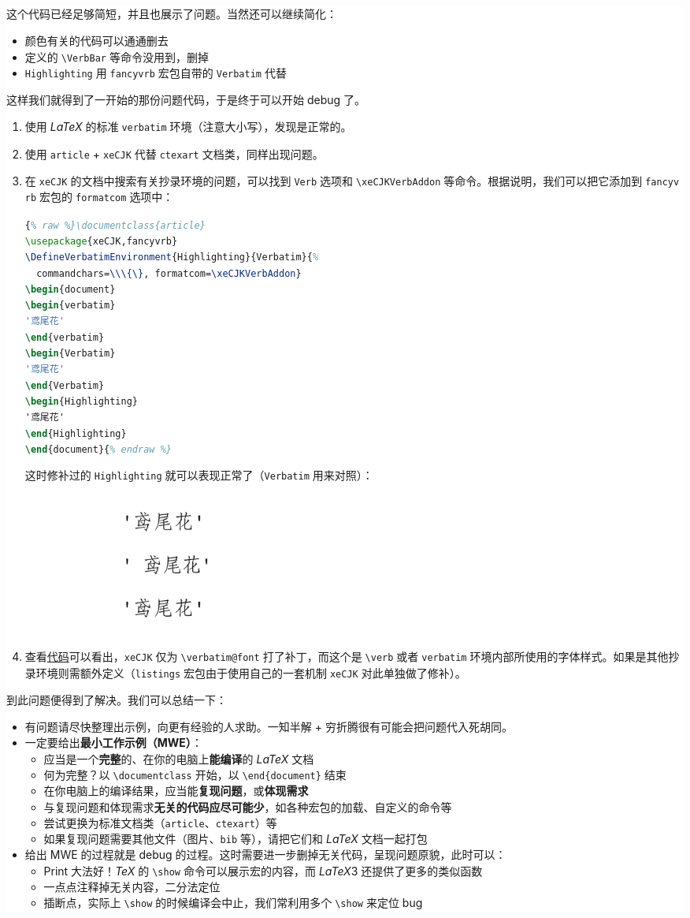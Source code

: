 这个代码已经足够简短，并且也展示了问题。当然还可以继续简化：

- 颜色有关的代码可以通通删去
- 定义的 `\VerbBar` 等命令没用到，删掉
- `Highlighting` 用 `fancyvrb` 宏包自带的 `Verbatim` 代替

这样我们就得到了一开始的那份问题代码，于是终于可以开始 debug 了。

1. 使用 $LaTeX$ 的标准 `verbatim` 环境（注意大小写），发现是正常的。
1. 使用 `article` + `xeCJK` 代替 `ctexart` 文档类，同样出现问题。
1. 在 `xeCJK` 的文档中搜索有关抄录环境的问题，可以找到 `Verb` 选项和 `\xeCJKVerbAddon` 等命令。根据说明，我们可以把它添加到 `fancyvrb` 宏包的 `formatcom` 选项中：

   ```latex
   {% raw %}\documentclass{article}
   \usepackage{xeCJK,fancyvrb}
   \DefineVerbatimEnvironment{Highlighting}{Verbatim}{%
     commandchars=\\\{\}, formatcom=\xeCJKVerbAddon}
   \begin{document}
   \begin{verbatim}
   '鸢尾花'
   \end{verbatim}
   \begin{Verbatim}
   '鸢尾花'
   \end{Verbatim}
   \begin{Highlighting}
   '鸢尾花'
   \end{Highlighting}
   \end{document}{% endraw %}
   ```

   这时修补过的 `Highlighting` 就可以表现正常了（`Verbatim` 用来对照）：

   <figure>
     <img src="/images/latex-crime-and-punishment/debug-2.png" alt="debug-2">
   </figure>

1. 查看[代码](https://github.com/CTeX-org/ctex-kit/blob/dce0e53ef106740d74e676164a9039de27b79596/xeCJK/xeCJK.dtx#L7491-L7495)可以看出，`xeCJK` 仅为 `\verbatim@font` 打了补丁，而这个是 `\verb` 或者 `verbatim` 环境内部所使用的字体样式。如果是其他抄录环境则需额外定义（`listings` 宏包由于使用自己的一套机制 `xeCJK` 对此单独做了修补）。

到此问题便得到了解决。我们可以总结一下：

- 有问题请尽快整理出示例，向更有经验的人求助。一知半解 + 穷折腾很有可能会把问题代入死胡同。
- 一定要给出**最小工作示例（MWE）**：
  - 应当是一个**完整**的、在你的电脑上**能编译**的 $LaTeX$ 文档
  - 何为完整？以 `\documentclass` 开始，以 `\end{document}` 结束
  - 在你电脑上的编译结果，应当能**复现问题**，或**体现需求**
  - 与复现问题和体现需求**无关的代码应尽可能少**，如各种宏包的加载、自定义的命令等
  - 尝试更换为标准文档类（`article`、`ctexart`）等
  - 如果复现问题需要其他文件（图片、`bib` 等），请把它们和 $LaTeX$ 文档一起打包
- 给出 MWE 的过程就是 debug 的过程。这时需要进一步删掉无关代码，呈现问题原貌，此时可以：
  - Print 大法好！$TeX$ 的 `\show` 命令可以展示宏的内容，而 $LaTeX3$ 还提供了更多的类似函数
  - 一点点注释掉无关内容，二分法定位
  - 插断点，实际上 `\show` 的时候编译会中止，我们常利用多个 `\show` 来定位 bug
